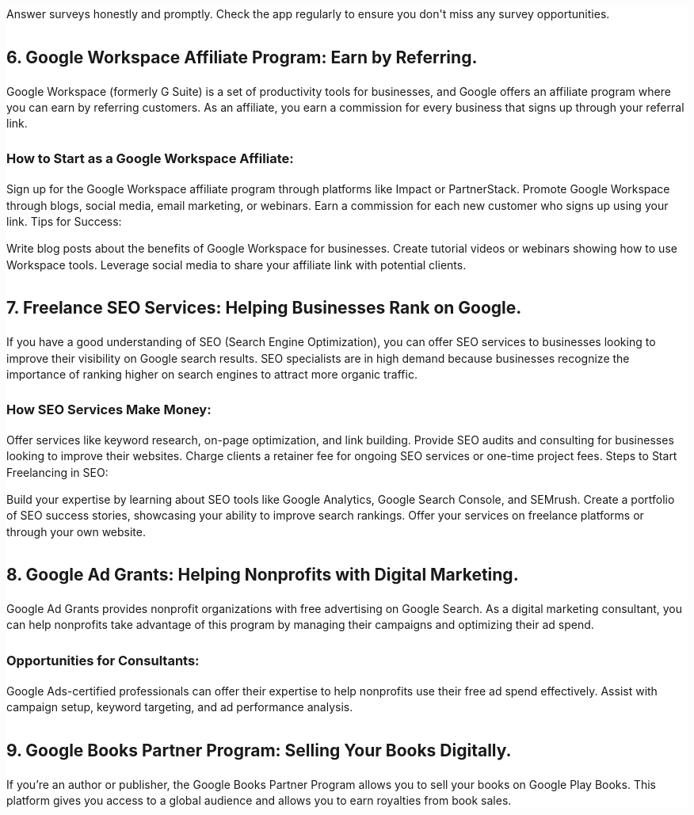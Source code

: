 Answer surveys honestly and promptly.
Check the app regularly to ensure you don't miss any survey opportunities.

<h2 id="Google-Workspace-Affiliate-Program:-Earn-by-Referring">6. Google Workspace Affiliate Program: Earn by Referring.</h2>
Google Workspace (formerly G Suite) is a set of productivity tools for businesses, and Google offers an affiliate program where you can earn by referring customers. As an affiliate, you earn a commission for every business that signs up through your referral link.

<h3>How to Start as a Google Workspace Affiliate:</h3>

Sign up for the Google Workspace affiliate program through platforms like Impact or PartnerStack.
Promote Google Workspace through blogs, social media, email marketing, or webinars.
Earn a commission for each new customer who signs up using your link.
Tips for Success:

Write blog posts about the benefits of Google Workspace for businesses.
Create tutorial videos or webinars showing how to use Workspace tools.
Leverage social media to share your affiliate link with potential clients.

<h2 id="Freelance-SEO-Services:-Helping-Businesses-Rank-on-Google">7. Freelance SEO Services: Helping Businesses Rank on Google.</h2>
If you have a good understanding of SEO (Search Engine Optimization), you can offer SEO services to businesses looking to improve their visibility on Google search results. SEO specialists are in high demand because businesses recognize the importance of ranking higher on search engines to attract more organic traffic.

<h3>How SEO Services Make Money:</h3>

Offer services like keyword research, on-page optimization, and link building.
Provide SEO audits and consulting for businesses looking to improve their websites.
Charge clients a retainer fee for ongoing SEO services or one-time project fees.
Steps to Start Freelancing in SEO:

Build your expertise by learning about SEO tools like Google Analytics, Google Search Console, and SEMrush.
Create a portfolio of SEO success stories, showcasing your ability to improve search rankings.
Offer your services on freelance platforms or through your own website.

<h2 id="Google-Ad-Grants:-Helping-Nonprofits-with-Digital-Marketing">8. Google Ad Grants: Helping Nonprofits with Digital Marketing.</h2>
Google Ad Grants provides nonprofit organizations with free advertising on Google Search. As a digital marketing consultant, you can help nonprofits take advantage of this program by managing their campaigns and optimizing their ad spend.

<h3>Opportunities for Consultants:</h3>

Google Ads-certified professionals can offer their expertise to help nonprofits use their free ad spend effectively.
Assist with campaign setup, keyword targeting, and ad performance analysis.

<h2 id="Google-Books-Partner-Program:-Selling-Your-Books-Digitally">9. Google Books Partner Program: Selling Your Books Digitally.</h2>
If you’re an author or publisher, the Google Books Partner Program allows you to sell your books on Google Play Books. This platform gives you access to a global audience and allows you to earn royalties from book sales.
